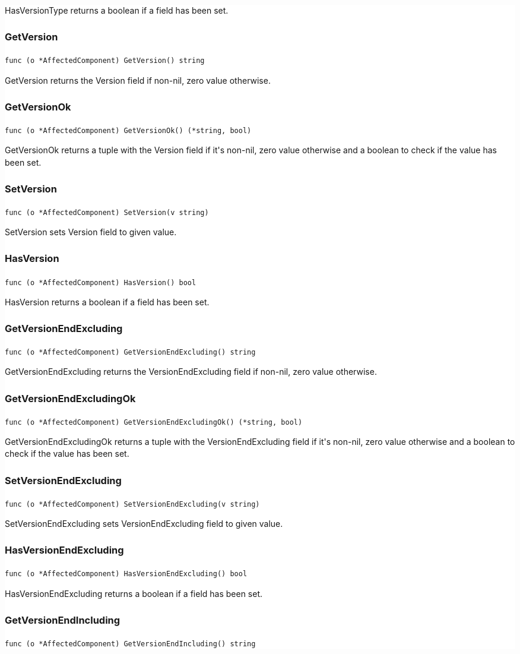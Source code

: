HasVersionType returns a boolean if a field has been set.

### GetVersion

`func (o *AffectedComponent) GetVersion() string`

GetVersion returns the Version field if non-nil, zero value otherwise.

### GetVersionOk

`func (o *AffectedComponent) GetVersionOk() (*string, bool)`

GetVersionOk returns a tuple with the Version field if it's non-nil, zero value otherwise
and a boolean to check if the value has been set.

### SetVersion

`func (o *AffectedComponent) SetVersion(v string)`

SetVersion sets Version field to given value.

### HasVersion

`func (o *AffectedComponent) HasVersion() bool`

HasVersion returns a boolean if a field has been set.

### GetVersionEndExcluding

`func (o *AffectedComponent) GetVersionEndExcluding() string`

GetVersionEndExcluding returns the VersionEndExcluding field if non-nil, zero value otherwise.

### GetVersionEndExcludingOk

`func (o *AffectedComponent) GetVersionEndExcludingOk() (*string, bool)`

GetVersionEndExcludingOk returns a tuple with the VersionEndExcluding field if it's non-nil, zero value otherwise
and a boolean to check if the value has been set.

### SetVersionEndExcluding

`func (o *AffectedComponent) SetVersionEndExcluding(v string)`

SetVersionEndExcluding sets VersionEndExcluding field to given value.

### HasVersionEndExcluding

`func (o *AffectedComponent) HasVersionEndExcluding() bool`

HasVersionEndExcluding returns a boolean if a field has been set.

### GetVersionEndIncluding

`func (o *AffectedComponent) GetVersionEndIncluding() string`
